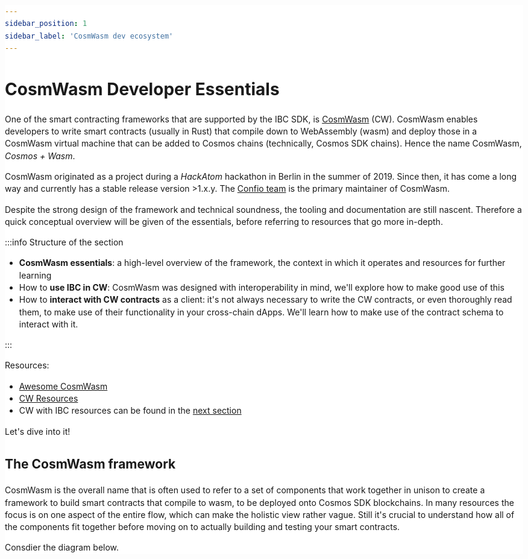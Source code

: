 ```yaml
---
sidebar_position: 1
sidebar_label: 'CosmWasm dev ecosystem'
---
```


# CosmWasm Developer Essentials

One of the smart contracting frameworks that are supported by the IBC SDK, is [CosmWasm](https://cosmwasm.com/) (CW). CosmWasm enables developers to write smart contracts (usually in Rust) that compile down to WebAssembly (wasm) and deploy those in a CosmWasm virtual machine that can be added to Cosmos chains (technically, Cosmos SDK chains). Hence the name CosmWasm, _Cosmos + Wasm_.

CosmWasm originated as a project during a _HackAtom_ hackathon in Berlin in the summer of 2019. Since then, it has come a long way and currently has a stable release version >1.x.y. The [Confio team](https://confio.gmbh/) is the primary maintainer of CosmWasm.

Despite the strong design of the framework and technical soundness, the tooling and documentation are still nascent. Therefore a quick conceptual overview will be given of the essentials, before referring to resources that go more in-depth.

:::info Structure of the section

- **CosmWasm essentials**: a high-level overview of the framework, the context in which it operates and resources for further learning
- How to **use IBC in CW**: CosmWasm was designed with interoperability in mind, we'll explore how to make good use of this
- How to **interact with CW contracts** as a client: it's not always necessary to write the CW contracts, or even thoroughly read them, to make use of their functionality in your cross-chain dApps. We'll learn how to make use of the contract schema to interact with it.

:::

Resources:

- [Awesome CosmWasm](https://github.com/CosmWasm/awesome-cosmwasm)
- [CW Resources](https://github.com/CosmWasm/resources)
- CW with IBC resources can be found in the [next section](./2-ibc-cw.md)

Let's dive into it!

## The CosmWasm framework

CosmWasm is the overall name that is often used to refer to a set of components that work together in unison to create a framework to build smart contracts that compile to wasm, to be deployed onto Cosmos SDK blockchains. In many resources the focus is on one aspect of the entire flow, which can make the holistic view rather vague. Still it's crucial to understand how all of the components fit together before moving on to actually building and testing your smart contracts.

Consdier the diagram below.

